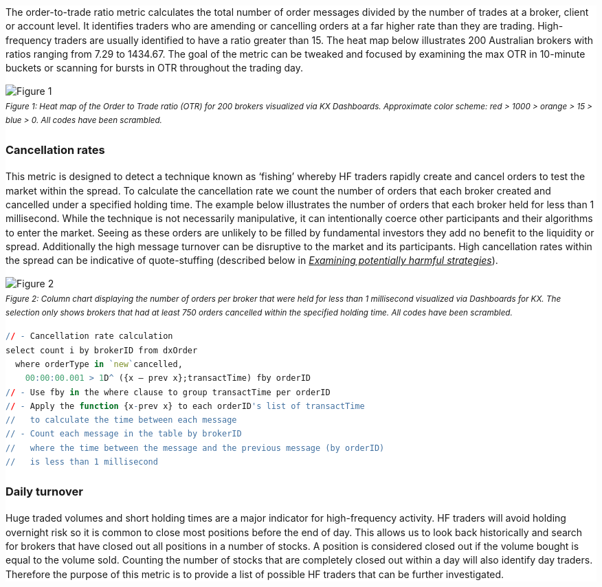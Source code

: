 The order-to-trade ratio metric calculates the total number of order messages divided by the number of trades at a broker, client or account level. It identifies traders who are amending or cancelling orders at a far higher rate than they are trading. High-frequency traders are usually identified to have a ratio greater than 15. The heat map below illustrates 200 Australian brokers with ratios ranging from 7.29 to 1434.67. The goal of the metric can be tweaked and focused by examining the max OTR in 10-minute buckets or scanning for bursts in OTR throughout the trading day.

![Figure 1](img/image3.jpeg)<br>
<small>_Figure 1: Heat map of the Order to Trade ratio (OTR) for 200 brokers
visualized via KX Dashboards. Approximate color scheme: red &gt;
1000 &gt; orange &gt; 15 &gt; blue &gt; 0. All codes have been scrambled._</small>


### Cancellation rates

This metric is designed to detect a technique known as ‘fishing’ whereby HF traders rapidly create and cancel orders to test the market within the spread. To calculate the cancellation rate we count the number of orders that each broker created and cancelled under a specified holding time. The example below illustrates the number of orders that each broker held for less than 1 millisecond. While the technique is not necessarily manipulative, it can intentionally coerce other participants and their algorithms to enter the market. Seeing as these orders are unlikely to be filled by fundamental investors they add no benefit to the liquidity or spread. Additionally the high message turnover can be disruptive to the market and its participants. High cancellation rates within the spread can be indicative of quote-stuffing (described below in [_Examining potentially harmful strategies_](#examining-potentially-harmful-strategies)).

![Figure 2](img/image4.png)<br>
<small>_Figure 2: Column chart displaying the number of orders per broker that were held for less than 1 millisecond visualized via Dashboards
for KX. The selection only shows brokers that had at least 750 orders
cancelled within the specified holding time. All codes have been
scrambled._</small>

```q
// - Cancellation rate calculation
select count i by brokerID from dxOrder 
  where orderType in `new`cancelled, 
    00:00:00.001 > 1D^ ({x – prev x};transactTime) fby orderID
// - Use fby in the where clause to group transactTime per orderID
// - Apply the function {x-prev x} to each orderID's list of transactTime 
//   to calculate the time between each message
// - Count each message in the table by brokerID 
//   where the time between the message and the previous message (by orderID) 
//   is less than 1 millisecond
```


### Daily turnover

Huge traded volumes and short holding times are a major indicator for high-frequency activity. HF traders will avoid holding overnight risk so it is common to close most positions before the end of day. This allows us to look back historically and search for brokers that have closed out all positions in a number of stocks. A position is considered closed out if the volume bought is equal to the volume sold. Counting the number of stocks that are completely closed out within a day will also identify day traders. Therefore the purpose of this metric is to provide a list of possible HF traders that can be further investigated.
